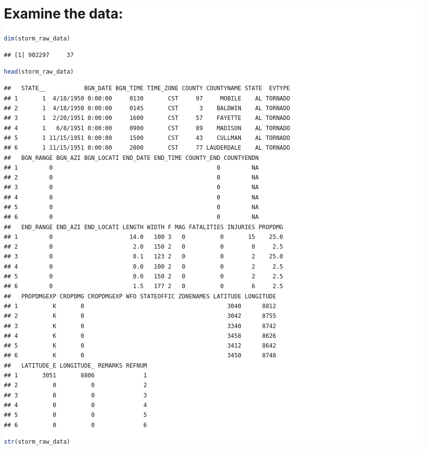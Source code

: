 # Examine the data:


```r
dim(storm_raw_data)
```

```
## [1] 902297     37
```

```r
head(storm_raw_data)
```

```
##   STATE__           BGN_DATE BGN_TIME TIME_ZONE COUNTY COUNTYNAME STATE  EVTYPE
## 1       1  4/18/1950 0:00:00     0130       CST     97     MOBILE    AL TORNADO
## 2       1  4/18/1950 0:00:00     0145       CST      3    BALDWIN    AL TORNADO
## 3       1  2/20/1951 0:00:00     1600       CST     57    FAYETTE    AL TORNADO
## 4       1   6/8/1951 0:00:00     0900       CST     89    MADISON    AL TORNADO
## 5       1 11/15/1951 0:00:00     1500       CST     43    CULLMAN    AL TORNADO
## 6       1 11/15/1951 0:00:00     2000       CST     77 LAUDERDALE    AL TORNADO
##   BGN_RANGE BGN_AZI BGN_LOCATI END_DATE END_TIME COUNTY_END COUNTYENDN
## 1         0                                               0         NA
## 2         0                                               0         NA
## 3         0                                               0         NA
## 4         0                                               0         NA
## 5         0                                               0         NA
## 6         0                                               0         NA
##   END_RANGE END_AZI END_LOCATI LENGTH WIDTH F MAG FATALITIES INJURIES PROPDMG
## 1         0                      14.0   100 3   0          0       15    25.0
## 2         0                       2.0   150 2   0          0        0     2.5
## 3         0                       0.1   123 2   0          0        2    25.0
## 4         0                       0.0   100 2   0          0        2     2.5
## 5         0                       0.0   150 2   0          0        2     2.5
## 6         0                       1.5   177 2   0          0        6     2.5
##   PROPDMGEXP CROPDMG CROPDMGEXP WFO STATEOFFIC ZONENAMES LATITUDE LONGITUDE
## 1          K       0                                         3040      8812
## 2          K       0                                         3042      8755
## 3          K       0                                         3340      8742
## 4          K       0                                         3458      8626
## 5          K       0                                         3412      8642
## 6          K       0                                         3450      8748
##   LATITUDE_E LONGITUDE_ REMARKS REFNUM
## 1       3051       8806              1
## 2          0          0              2
## 3          0          0              3
## 4          0          0              4
## 5          0          0              5
## 6          0          0              6
```

```r
str(storm_raw_data)
```
